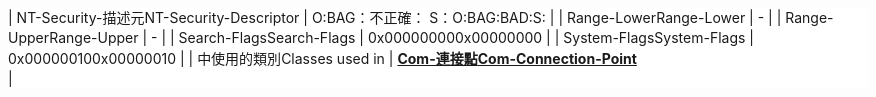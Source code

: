 | <span data-ttu-id="cb687-257">NT-Security-描述元</span><span class="sxs-lookup"><span data-stu-id="cb687-257">NT-Security-Descriptor</span></span> | <span data-ttu-id="cb687-258">O:BAG：不正確： S：</span><span class="sxs-lookup"><span data-stu-id="cb687-258">O:BAG:BAD:S:</span></span>                                                    |
| <span data-ttu-id="cb687-259">Range-Lower</span><span class="sxs-lookup"><span data-stu-id="cb687-259">Range-Lower</span></span>            | \-                                                              |
| <span data-ttu-id="cb687-260">Range-Upper</span><span class="sxs-lookup"><span data-stu-id="cb687-260">Range-Upper</span></span>            | \-                                                              |
| <span data-ttu-id="cb687-261">Search-Flags</span><span class="sxs-lookup"><span data-stu-id="cb687-261">Search-Flags</span></span>           | <span data-ttu-id="cb687-262">0x00000000</span><span class="sxs-lookup"><span data-stu-id="cb687-262">0x00000000</span></span>                                                      |
| <span data-ttu-id="cb687-263">System-Flags</span><span class="sxs-lookup"><span data-stu-id="cb687-263">System-Flags</span></span>           | <span data-ttu-id="cb687-264">0x00000010</span><span class="sxs-lookup"><span data-stu-id="cb687-264">0x00000010</span></span>                                                      |
| <span data-ttu-id="cb687-265">中使用的類別</span><span class="sxs-lookup"><span data-stu-id="cb687-265">Classes used in</span></span>        | [<span data-ttu-id="cb687-266">**Com-連接點**</span><span class="sxs-lookup"><span data-stu-id="cb687-266">**Com-Connection-Point**</span></span>](c-comconnectionpoint.md)<br/> |



 

 





